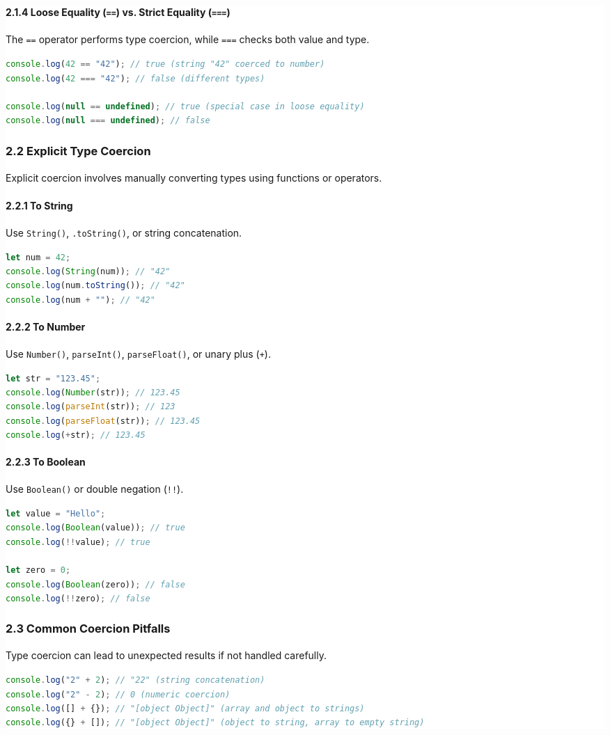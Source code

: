 #### 2.1.4 Loose Equality (`==`) vs. Strict Equality (`===`)
The `==` operator performs type coercion, while `===` checks both value and type.

```javascript
console.log(42 == "42"); // true (string "42" coerced to number)
console.log(42 === "42"); // false (different types)

console.log(null == undefined); // true (special case in loose equality)
console.log(null === undefined); // false
```

### 2.2 Explicit Type Coercion
Explicit coercion involves manually converting types using functions or operators.

#### 2.2.1 To String
Use `String()`, `.toString()`, or string concatenation.

```javascript
let num = 42;
console.log(String(num)); // "42"
console.log(num.toString()); // "42"
console.log(num + ""); // "42"
```

#### 2.2.2 To Number
Use `Number()`, `parseInt()`, `parseFloat()`, or unary plus (`+`).

```javascript
let str = "123.45";
console.log(Number(str)); // 123.45
console.log(parseInt(str)); // 123
console.log(parseFloat(str)); // 123.45
console.log(+str); // 123.45
```

#### 2.2.3 To Boolean
Use `Boolean()` or double negation (`!!`).

```javascript
let value = "Hello";
console.log(Boolean(value)); // true
console.log(!!value); // true

let zero = 0;
console.log(Boolean(zero)); // false
console.log(!!zero); // false
```

### 2.3 Common Coercion Pitfalls
Type coercion can lead to unexpected results if not handled carefully.

```javascript
console.log("2" + 2); // "22" (string concatenation)
console.log("2" - 2); // 0 (numeric coercion)
console.log([] + {}); // "[object Object]" (array and object to strings)
console.log({} + []); // "[object Object]" (object to string, array to empty string)
```

